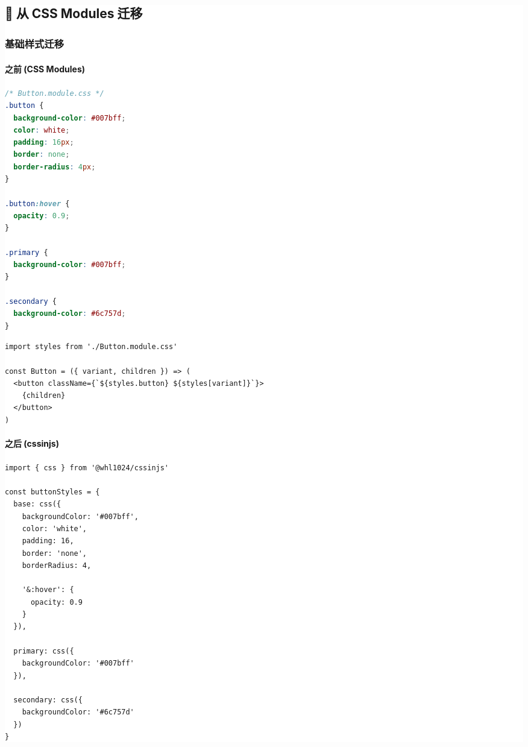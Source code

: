 ## 📱 从 CSS Modules 迁移

### 基础样式迁移

#### 之前 (CSS Modules)

```css
/* Button.module.css */
.button {
  background-color: #007bff;
  color: white;
  padding: 16px;
  border: none;
  border-radius: 4px;
}

.button:hover {
  opacity: 0.9;
}

.primary {
  background-color: #007bff;
}

.secondary {
  background-color: #6c757d;
}
```

```tsx
import styles from './Button.module.css'

const Button = ({ variant, children }) => (
  <button className={`${styles.button} ${styles[variant]}`}>
    {children}
  </button>
)
```

#### 之后 (cssinjs)

```tsx
import { css } from '@whl1024/cssinjs'

const buttonStyles = {
  base: css({
    backgroundColor: '#007bff',
    color: 'white',
    padding: 16,
    border: 'none',
    borderRadius: 4,
    
    '&:hover': {
      opacity: 0.9
    }
  }),
  
  primary: css({
    backgroundColor: '#007bff'
  }),
  
  secondary: css({
    backgroundColor: '#6c757d'
  })
}
```